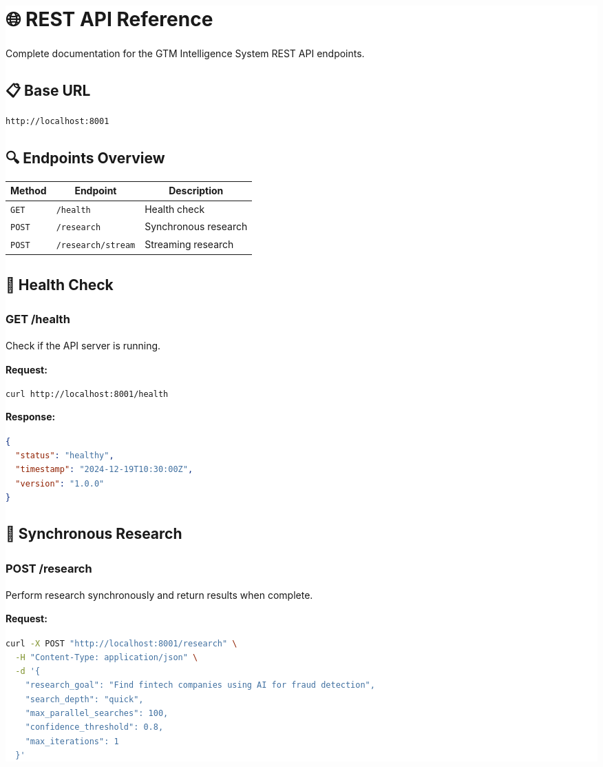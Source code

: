 # 🌐 REST API Reference

Complete documentation for the GTM Intelligence System REST API endpoints.

## 📋 **Base URL**
```
http://localhost:8001
```

## 🔍 **Endpoints Overview**

| Method | Endpoint | Description |
|--------|----------|-------------|
| `GET` | `/health` | Health check |
| `POST` | `/research` | Synchronous research |
| `POST` | `/research/stream` | Streaming research |

## 🏥 **Health Check**

### **GET /health**
Check if the API server is running.

**Request:**
```bash
curl http://localhost:8001/health
```

**Response:**
```json
{
  "status": "healthy",
  "timestamp": "2024-12-19T10:30:00Z",
  "version": "1.0.0"
}
```

## 🔬 **Synchronous Research**

### **POST /research**
Perform research synchronously and return results when complete.

**Request:**
```bash
curl -X POST "http://localhost:8001/research" \
  -H "Content-Type: application/json" \
  -d '{
    "research_goal": "Find fintech companies using AI for fraud detection",
    "search_depth": "quick",
    "max_parallel_searches": 100,
    "confidence_threshold": 0.8,
    "max_iterations": 1
  }'
```
